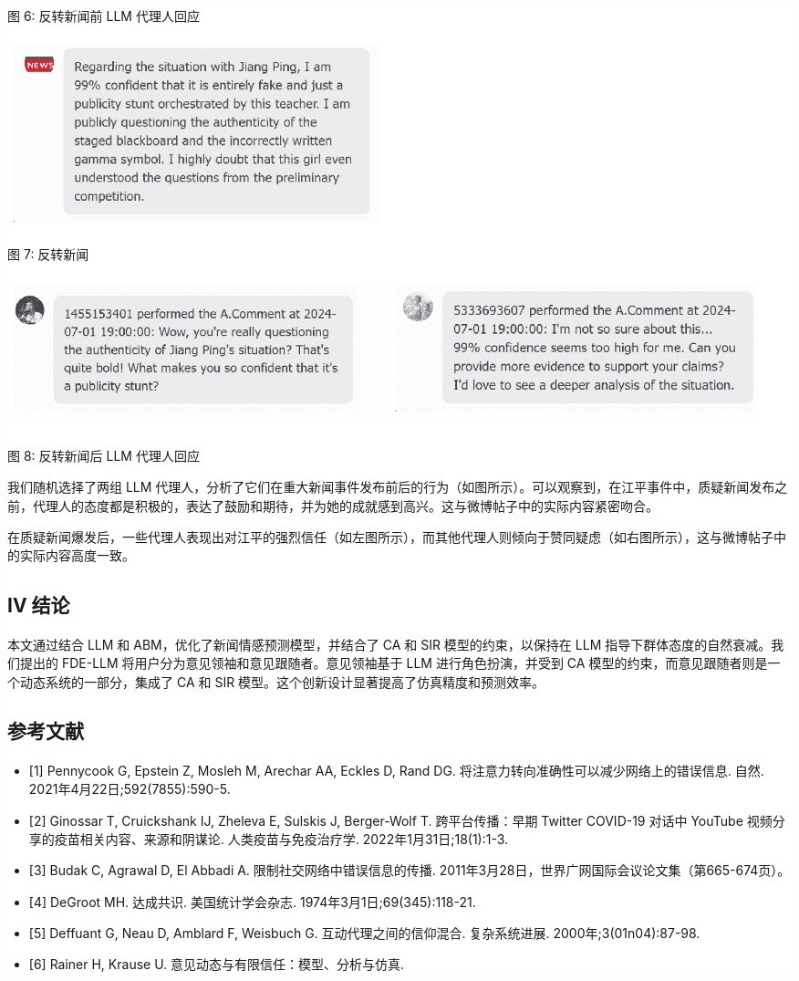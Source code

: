 图 6: 反转新闻前 LLM 代理人回应

![参见图注](img/72fdedb8bd2ea687906fdcea07251c61.png)

图 7: 反转新闻

![参见图注](img/08d97d744db437c981fcda46481196a0.png)

图 8: 反转新闻后 LLM 代理人回应

我们随机选择了两组 LLM 代理人，分析了它们在重大新闻事件发布前后的行为（如图所示）。可以观察到，在江平事件中，质疑新闻发布之前，代理人的态度都是积极的，表达了鼓励和期待，并为她的成就感到高兴。这与微博帖子中的实际内容紧密吻合。

在质疑新闻爆发后，一些代理人表现出对江平的强烈信任（如左图所示），而其他代理人则倾向于赞同疑虑（如右图所示），这与微博帖子中的实际内容高度一致。

## IV 结论

本文通过结合 LLM 和 ABM，优化了新闻情感预测模型，并结合了 CA 和 SIR 模型的约束，以保持在 LLM 指导下群体态度的自然衰减。我们提出的 FDE-LLM 将用户分为意见领袖和意见跟随者。意见领袖基于 LLM 进行角色扮演，并受到 CA 模型的约束，而意见跟随者则是一个动态系统的一部分，集成了 CA 和 SIR 模型。这个创新设计显著提高了仿真精度和预测效率。

## 参考文献

+   [1] Pennycook G, Epstein Z, Mosleh M, Arechar AA, Eckles D, Rand DG. 将注意力转向准确性可以减少网络上的错误信息. 自然. 2021年4月22日;592(7855):590-5.

+   [2] Ginossar T, Cruickshank IJ, Zheleva E, Sulskis J, Berger-Wolf T. 跨平台传播：早期 Twitter COVID-19 对话中 YouTube 视频分享的疫苗相关内容、来源和阴谋论. 人类疫苗与免疫治疗学. 2022年1月31日;18(1):1-3.

+   [3] Budak C, Agrawal D, El Abbadi A. 限制社交网络中错误信息的传播. 2011年3月28日，世界广网国际会议论文集（第665-674页）。

+   [4] DeGroot MH. 达成共识. 美国统计学会杂志. 1974年3月1日;69(345):118-21.

+   [5] Deffuant G, Neau D, Amblard F, Weisbuch G. 互动代理之间的信仰混合. 复杂系统进展. 2000年;3(01n04):87-98.

+   [6] Rainer H, Krause U. 意见动态与有限信任：模型、分析与仿真.
